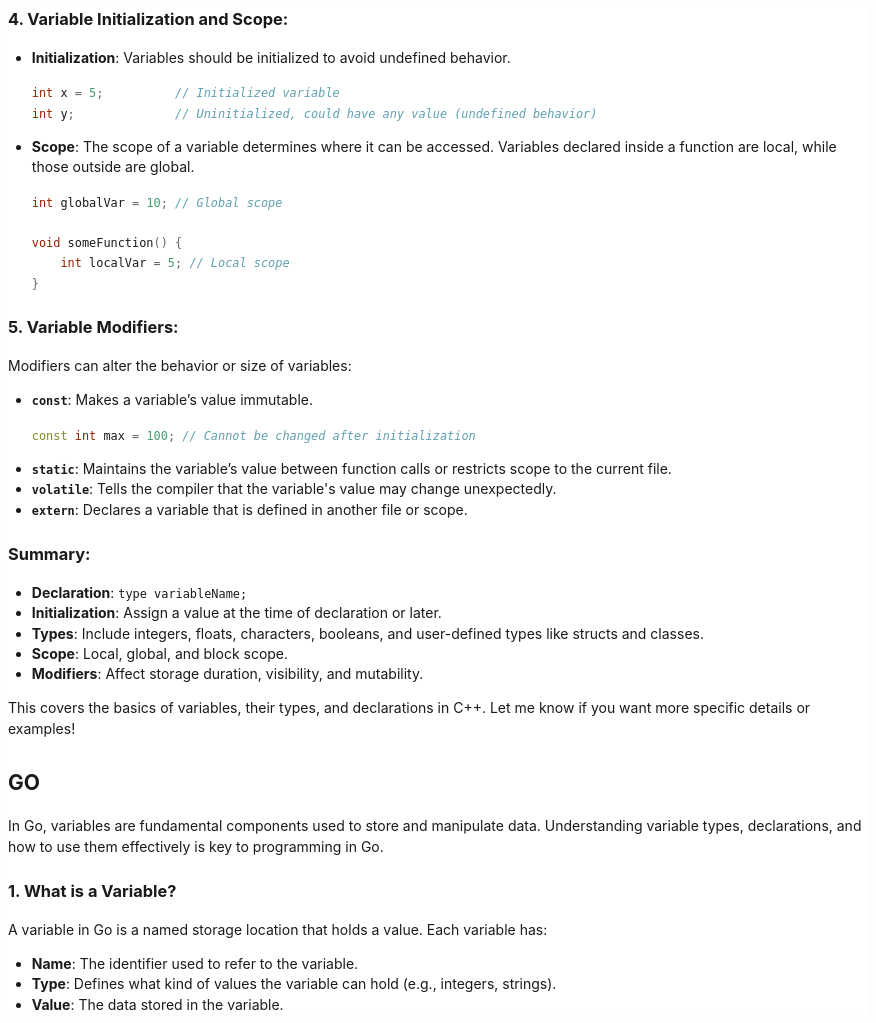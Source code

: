 ### **4. Variable Initialization and Scope:**

- **Initialization**: Variables should be initialized to avoid undefined behavior.

  ```cpp
  int x = 5;          // Initialized variable
  int y;              // Uninitialized, could have any value (undefined behavior)
  ```

- **Scope**: The scope of a variable determines where it can be accessed. Variables declared inside a function are local, while those outside are global.

  ```cpp
  int globalVar = 10; // Global scope

  void someFunction() {
      int localVar = 5; // Local scope
  }
  ```

### **5. Variable Modifiers:**

Modifiers can alter the behavior or size of variables:

- **`const`**: Makes a variable’s value immutable.
  ```cpp
  const int max = 100; // Cannot be changed after initialization
  ```
- **`static`**: Maintains the variable’s value between function calls or restricts scope to the current file.
- **`volatile`**: Tells the compiler that the variable's value may change unexpectedly.
- **`extern`**: Declares a variable that is defined in another file or scope.

### **Summary:**

- **Declaration**: `type variableName;`
- **Initialization**: Assign a value at the time of declaration or later.
- **Types**: Include integers, floats, characters, booleans, and user-defined types like structs and classes.
- **Scope**: Local, global, and block scope.
- **Modifiers**: Affect storage duration, visibility, and mutability.

This covers the basics of variables, their types, and declarations in C++. Let me know if you want more specific details or examples!

## GO

In Go, variables are fundamental components used to store and manipulate data. Understanding variable types, declarations, and how to use them effectively is key to programming in Go.

### **1. What is a Variable?**

A variable in Go is a named storage location that holds a value. Each variable has:

- **Name**: The identifier used to refer to the variable.
- **Type**: Defines what kind of values the variable can hold (e.g., integers, strings).
- **Value**: The data stored in the variable.
